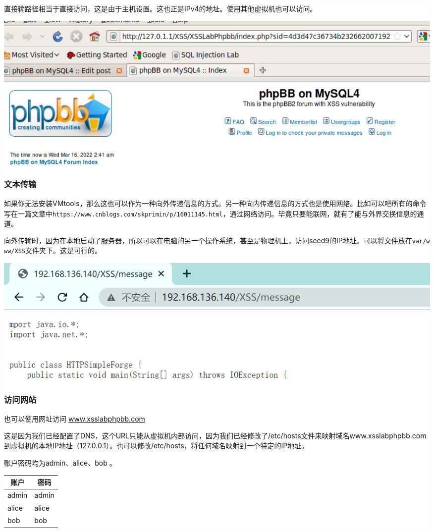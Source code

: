 直接输路径相当于直接访问，这是由于主机设置。这也正是IPv4的地址。使用其他虚拟机也可以访问。

![image-20220316104125479](XSSAttack/image-20220316104125479.png)

### 文本传输

如果你无法安装VMtools，那么这也可以作为一种向外传递信息的方式。另一种向内传递信息的方式也是使用网络。比如可以吧所有的命令写在一篇文章中`https://www.cnblogs.com/skprimin/p/16011145.html`，通过网络访问。毕竟只要能联网，就有了能与外界交换信息的通道。

向外传输时，因为在本地启动了服务器，所以可以在电脑的另一个操作系统，甚至是物理机上，访问seed9的IP地址。可以将文件放在`var/www/XSS`文件夹下。这是可行的。

![image-20220316140707054](XSSAttack/image-20220316140707054-16474146019261.png)

### 访问网站

也可以使用网址访问 www.xsslabphpbb.com

这是因为我们已经配置了DNS，这个URL只能从虚拟机内部访问，因为我们已经修改了/etc/hosts文件来映射域名www.xsslabphpbb.com到虚拟机的本地IP地址（127.0.0.1）。也可以修改/etc/hosts，将任何域名映射到一个特定的IP地址。

账户密码均为admin、alice、bob 。

| 账户  | 密码  |
| ----- | ----- |
| admin | admin |
| alice | alice |
| bob   | bob   |
